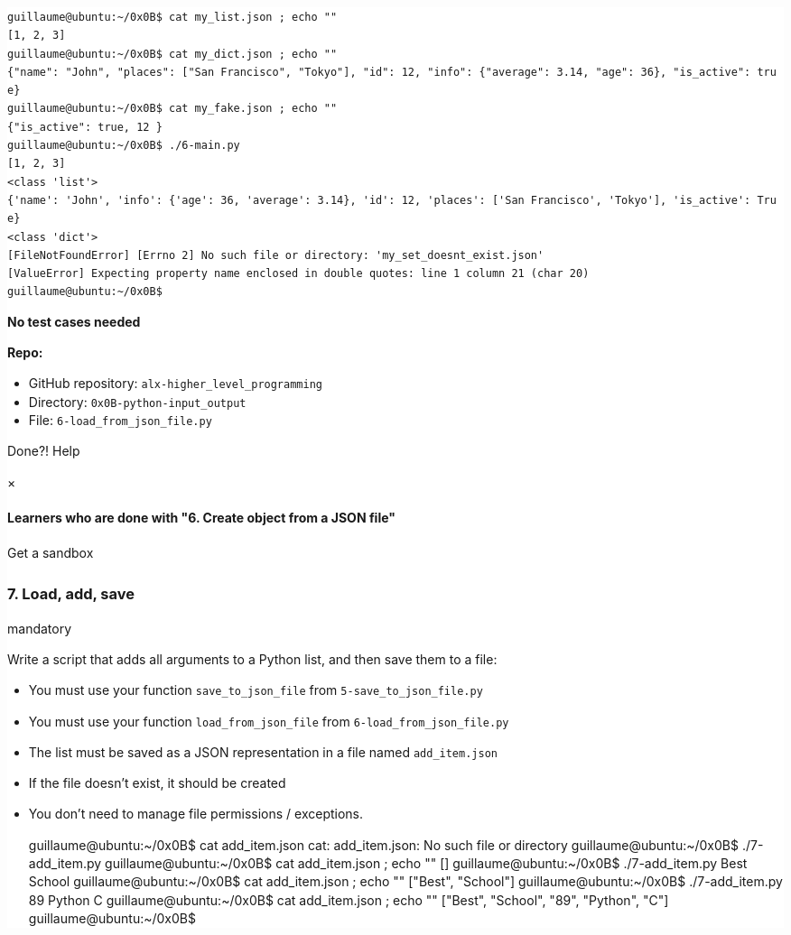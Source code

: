     guillaume@ubuntu:~/0x0B$ cat my_list.json ; echo ""
    [1, 2, 3]
    guillaume@ubuntu:~/0x0B$ cat my_dict.json ; echo ""
    {"name": "John", "places": ["San Francisco", "Tokyo"], "id": 12, "info": {"average": 3.14, "age": 36}, "is_active": true}
    guillaume@ubuntu:~/0x0B$ cat my_fake.json ; echo ""
    {"is_active": true, 12 }
    guillaume@ubuntu:~/0x0B$ ./6-main.py
    [1, 2, 3]
    <class 'list'>
    {'name': 'John', 'info': {'age': 36, 'average': 3.14}, 'id': 12, 'places': ['San Francisco', 'Tokyo'], 'is_active': True}
    <class 'dict'>
    [FileNotFoundError] [Errno 2] No such file or directory: 'my_set_doesnt_exist.json'
    [ValueError] Expecting property name enclosed in double quotes: line 1 column 21 (char 20)
    guillaume@ubuntu:~/0x0B$ 
    

**No test cases needed**

**Repo:**

* GitHub repository: `alx-higher_level_programming`
* Directory: `0x0B-python-input_output`
* File: `6-load_from_json_file.py`

Done?! Help

×

#### Learners who are done with "6. Create object from a JSON file"

Get a sandbox

### 7\. Load, add, save

mandatory

Write a script that adds all arguments to a Python list, and then save them to a file:

* You must use your function `save_to_json_file` from `5-save_to_json_file.py`
* You must use your function `load_from_json_file` from `6-load_from_json_file.py`
* The list must be saved as a JSON representation in a file named `add_item.json`
* If the file doesn’t exist, it should be created
* You don’t need to manage file permissions / exceptions.

    guillaume@ubuntu:~/0x0B$ cat add_item.json
    cat: add_item.json: No such file or directory
    guillaume@ubuntu:~/0x0B$ ./7-add_item.py
    guillaume@ubuntu:~/0x0B$ cat add_item.json ; echo ""
    []
    guillaume@ubuntu:~/0x0B$ ./7-add_item.py Best School
    guillaume@ubuntu:~/0x0B$ cat add_item.json ; echo ""
    ["Best", "School"]
    guillaume@ubuntu:~/0x0B$ ./7-add_item.py 89 Python C
    guillaume@ubuntu:~/0x0B$ cat add_item.json ; echo ""
    ["Best", "School", "89", "Python", "C"]
    guillaume@ubuntu:~/0x0B$ 
    